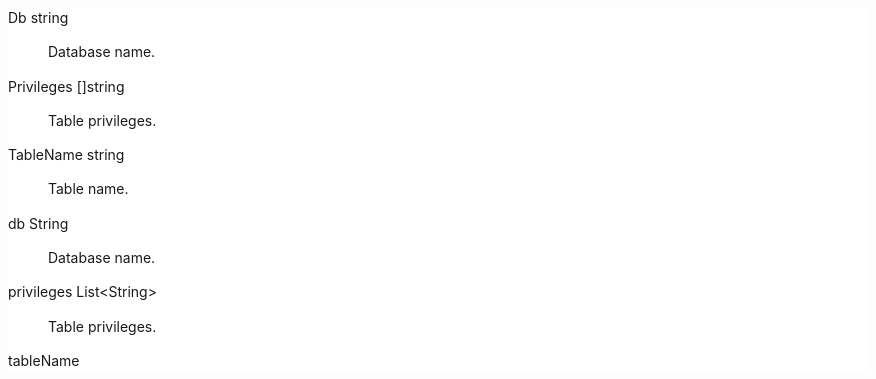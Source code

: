 <div>
<pulumi-choosable type="language" values="go">
<dl class="resources-properties"><dt class="property-required"
            title="Required">
        <span id="db_go">
<a data-swiftype-name="resource-property" data-swiftype-type="text" href="#db_go" style="color: inherit; text-decoration: inherit;">Db</a>
</span>
        <span class="property-indicator"></span>
        <span class="property-type">string</span>
    </dt>
    <dd><p>Database name.</p>
</dd><dt class="property-required"
            title="Required">
        <span id="privileges_go">
<a data-swiftype-name="resource-property" data-swiftype-type="text" href="#privileges_go" style="color: inherit; text-decoration: inherit;">Privileges</a>
</span>
        <span class="property-indicator"></span>
        <span class="property-type">[]string</span>
    </dt>
    <dd><p>Table privileges.</p>
</dd><dt class="property-required"
            title="Required">
        <span id="tablename_go">
<a data-swiftype-name="resource-property" data-swiftype-type="text" href="#tablename_go" style="color: inherit; text-decoration: inherit;">Table<wbr>Name</a>
</span>
        <span class="property-indicator"></span>
        <span class="property-type">string</span>
    </dt>
    <dd><p>Table name.</p>
</dd></dl>
</pulumi-choosable>
</div>

<div>
<pulumi-choosable type="language" values="java">
<dl class="resources-properties"><dt class="property-required"
            title="Required">
        <span id="db_java">
<a data-swiftype-name="resource-property" data-swiftype-type="text" href="#db_java" style="color: inherit; text-decoration: inherit;">db</a>
</span>
        <span class="property-indicator"></span>
        <span class="property-type">String</span>
    </dt>
    <dd><p>Database name.</p>
</dd><dt class="property-required"
            title="Required">
        <span id="privileges_java">
<a data-swiftype-name="resource-property" data-swiftype-type="text" href="#privileges_java" style="color: inherit; text-decoration: inherit;">privileges</a>
</span>
        <span class="property-indicator"></span>
        <span class="property-type">List&lt;String&gt;</span>
    </dt>
    <dd><p>Table privileges.</p>
</dd><dt class="property-required"
            title="Required">
        <span id="tablename_java">
<a data-swiftype-name="resource-property" data-swiftype-type="text" href="#tablename_java" style="color: inherit; text-decoration: inherit;">table<wbr>Name</a>
</span>